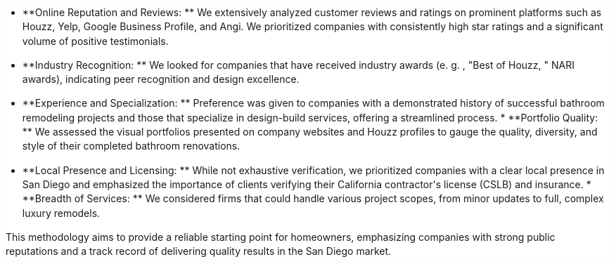 * **Online Reputation and Reviews: ** We extensively analyzed customer reviews and ratings on prominent platforms such as Houzz, Yelp, Google Business Profile, and Angi. We prioritized companies with consistently high star ratings and a significant volume of positive testimonials.

* **Industry Recognition: ** We looked for companies that have received industry awards (e. g. , "Best of Houzz, " NARI awards), indicating peer recognition and design excellence.

* **Experience and Specialization: ** Preference was given to companies with a demonstrated history of successful bathroom remodeling projects and those that specialize in design-build services, offering a streamlined process. * **Portfolio Quality: ** We assessed the visual portfolios presented on company websites and Houzz profiles to gauge the quality, diversity, and style of their completed bathroom renovations.

* **Local Presence and Licensing: ** While not exhaustive verification, we prioritized companies with a clear local presence in San Diego and emphasized the importance of clients verifying their California contractor's license (CSLB) and insurance. * **Breadth of Services: ** We considered firms that could handle various project scopes, from minor updates to full, complex luxury remodels.

This methodology aims to provide a reliable starting point for homeowners, emphasizing companies with strong public reputations and a track record of delivering quality results in the San Diego market.

